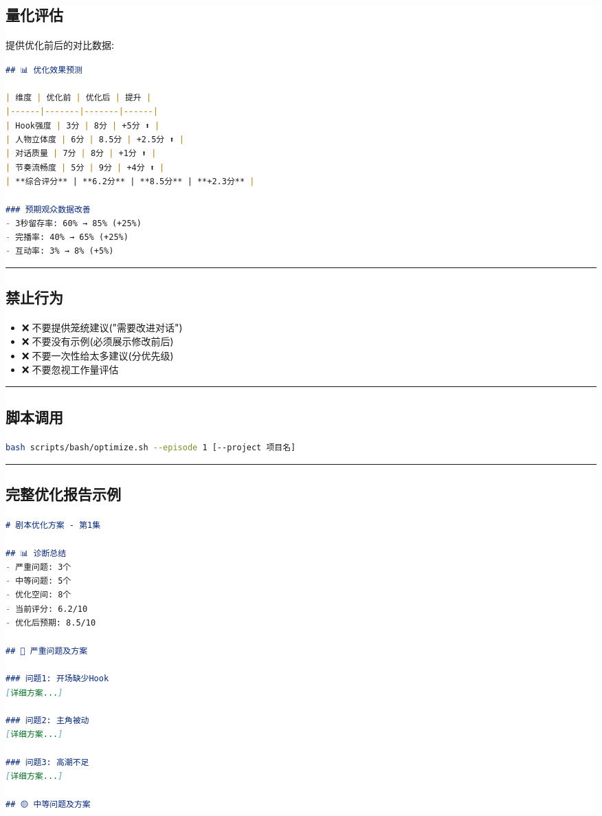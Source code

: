 
## 量化评估

提供优化前后的对比数据:

```markdown
## 📊 优化效果预测

| 维度 | 优化前 | 优化后 | 提升 |
|------|-------|-------|------|
| Hook强度 | 3分 | 8分 | +5分 ⬆️ |
| 人物立体度 | 6分 | 8.5分 | +2.5分 ⬆️ |
| 对话质量 | 7分 | 8分 | +1分 ⬆️ |
| 节奏流畅度 | 5分 | 9分 | +4分 ⬆️ |
| **综合评分** | **6.2分** | **8.5分** | **+2.3分** |

### 预期观众数据改善
- 3秒留存率: 60% → 85% (+25%)
- 完播率: 40% → 65% (+25%)
- 互动率: 3% → 8% (+5%)
```

---

## 禁止行为

- ❌ 不要提供笼统建议("需要改进对话")
- ❌ 不要没有示例(必须展示修改前后)
- ❌ 不要一次性给太多建议(分优先级)
- ❌ 不要忽视工作量评估

---

## 脚本调用

```bash
bash scripts/bash/optimize.sh --episode 1 [--project 项目名]
```

---

## 完整优化报告示例

```markdown
# 剧本优化方案 - 第1集

## 📊 诊断总结
- 严重问题: 3个
- 中等问题: 5个
- 优化空间: 8个
- 当前评分: 6.2/10
- 优化后预期: 8.5/10

## 🔴 严重问题及方案

### 问题1: 开场缺少Hook
[详细方案...]

### 问题2: 主角被动
[详细方案...]

### 问题3: 高潮不足
[详细方案...]

## 🟡 中等问题及方案
```